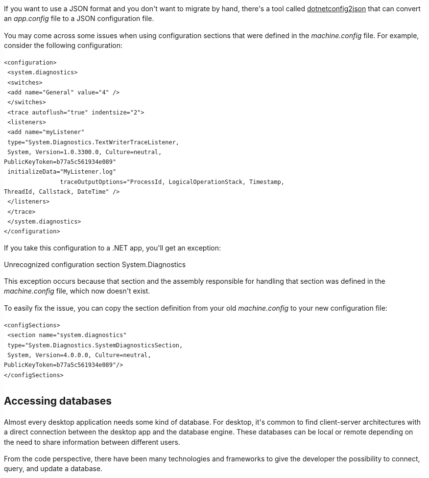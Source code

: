 If you want to use a JSON format and you don't want to migrate by hand, there's a tool called [dotnet](https://www.nuget.org/packages/dotnet-config2json/)[config2json](https://www.nuget.org/packages/dotnet-config2json/) that can convert an *app.config* file to a JSON configuration file.

You may come across some issues when using configuration sections that were defined in the *machine.config* file. For example, consider the following configuration:

```
<configuration>
 <system.diagnostics>
 <switches>
 <add name="General" value="4" />
 </switches>
 <trace autoflush="true" indentsize="2">
 <listeners>
 <add name="myListener"
 type="System.Diagnostics.TextWriterTraceListener,
 System, Version=1.0.3300.0, Culture=neutral, 
PublicKeyToken=b77a5c561934e089"
 initializeData="MyListener.log"
                traceOutputOptions="ProcessId, LogicalOperationStack, Timestamp, 
ThreadId, Callstack, DateTime" />
 </listeners>
 </trace>
 </system.diagnostics>
</configuration>
```

If you take this configuration to a .NET app, you'll get an exception:

Unrecognized configuration section System.Diagnostics

This exception occurs because that section and the assembly responsible for handling that section was defined in the *machine.config* file, which now doesn't exist.

To easily fix the issue, you can copy the section definition from your old *machine.config* to your new configuration file:

```
<configSections>
 <section name="system.diagnostics"
 type="System.Diagnostics.SystemDiagnosticsSection,
 System, Version=4.0.0.0, Culture=neutral, 
PublicKeyToken=b77a5c561934e089"/>
</configSections>
```

## <span id="page-24-0"></span>Accessing databases

Almost every desktop application needs some kind of database. For desktop, it's common to find client-server architectures with a direct connection between the desktop app and the database engine. These databases can be local or remote depending on the need to share information between different users.

From the code perspective, there have been many technologies and frameworks to give the developer the possibility to connect, query, and update a database.

